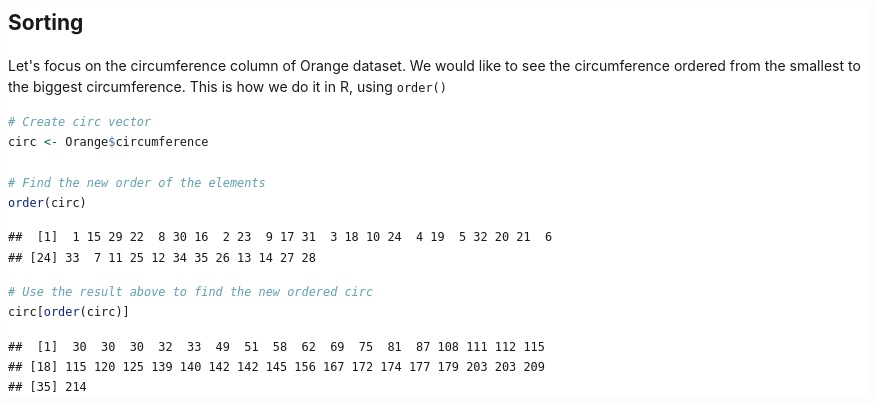 ## Sorting

Let's focus on the circumference column of Orange dataset. We would like to see the circumference ordered from the smallest to the biggest circumference. This is how we do it in R, using `order()`

```r
# Create circ vector
circ <- Orange$circumference

# Find the new order of the elements
order(circ)
```

```
##  [1]  1 15 29 22  8 30 16  2 23  9 17 31  3 18 10 24  4 19  5 32 20 21  6
## [24] 33  7 11 25 12 34 35 26 13 14 27 28
```

```r
# Use the result above to find the new ordered circ
circ[order(circ)]
```

```
##  [1]  30  30  30  32  33  49  51  58  62  69  75  81  87 108 111 112 115
## [18] 115 120 125 139 140 142 142 145 156 167 172 174 177 179 203 203 209
## [35] 214
```
